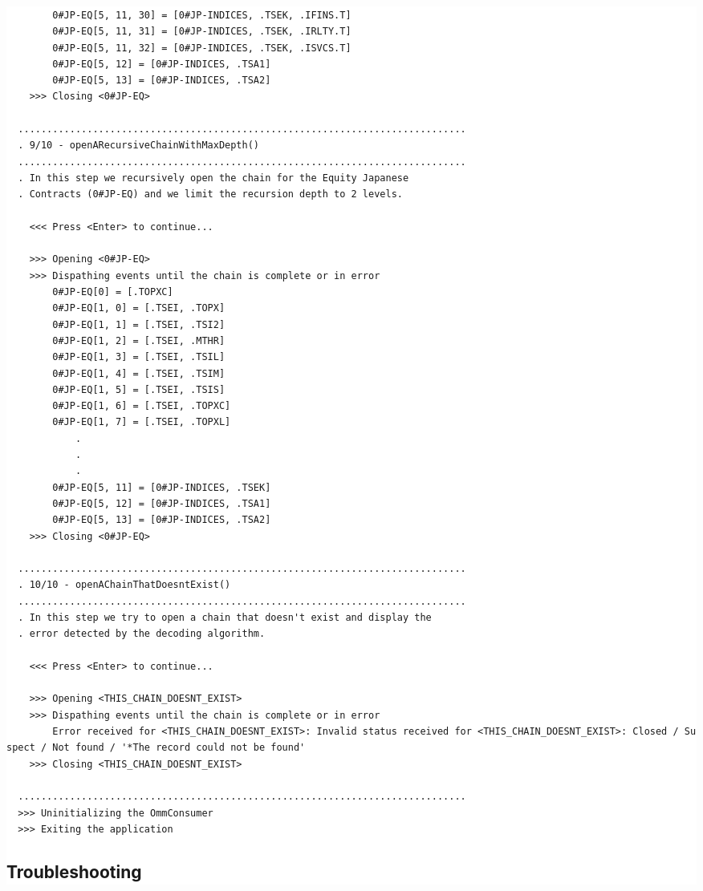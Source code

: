             0#JP-EQ[5, 11, 30] = [0#JP-INDICES, .TSEK, .IFINS.T]
            0#JP-EQ[5, 11, 31] = [0#JP-INDICES, .TSEK, .IRLTY.T]
            0#JP-EQ[5, 11, 32] = [0#JP-INDICES, .TSEK, .ISVCS.T]
            0#JP-EQ[5, 12] = [0#JP-INDICES, .TSA1]
            0#JP-EQ[5, 13] = [0#JP-INDICES, .TSA2]
        >>> Closing <0#JP-EQ>

      ..............................................................................
      . 9/10 - openARecursiveChainWithMaxDepth()
      ..............................................................................
      . In this step we recursively open the chain for the Equity Japanese
      . Contracts (0#JP-EQ) and we limit the recursion depth to 2 levels.

        <<< Press <Enter> to continue...

        >>> Opening <0#JP-EQ>
        >>> Dispathing events until the chain is complete or in error
            0#JP-EQ[0] = [.TOPXC]
            0#JP-EQ[1, 0] = [.TSEI, .TOPX]
            0#JP-EQ[1, 1] = [.TSEI, .TSI2]
            0#JP-EQ[1, 2] = [.TSEI, .MTHR]
            0#JP-EQ[1, 3] = [.TSEI, .TSIL]
            0#JP-EQ[1, 4] = [.TSEI, .TSIM]
            0#JP-EQ[1, 5] = [.TSEI, .TSIS]
            0#JP-EQ[1, 6] = [.TSEI, .TOPXC]
            0#JP-EQ[1, 7] = [.TSEI, .TOPXL]
                .
                .
                .
            0#JP-EQ[5, 11] = [0#JP-INDICES, .TSEK]
            0#JP-EQ[5, 12] = [0#JP-INDICES, .TSA1]
            0#JP-EQ[5, 13] = [0#JP-INDICES, .TSA2]
        >>> Closing <0#JP-EQ>

      ..............................................................................
      . 10/10 - openAChainThatDoesntExist()
      ..............................................................................
      . In this step we try to open a chain that doesn't exist and display the 
      . error detected by the decoding algorithm.

        <<< Press <Enter> to continue...

        >>> Opening <THIS_CHAIN_DOESNT_EXIST>
        >>> Dispathing events until the chain is complete or in error
            Error received for <THIS_CHAIN_DOESNT_EXIST>: Invalid status received for <THIS_CHAIN_DOESNT_EXIST>: Closed / Suspect / Not found / '*The record could not be found'
        >>> Closing <THIS_CHAIN_DOESNT_EXIST>

      ..............................................................................
      >>> Uninitializing the OmmConsumer
      >>> Exiting the application

## <a id="troubleshooting"></a>Troubleshooting
